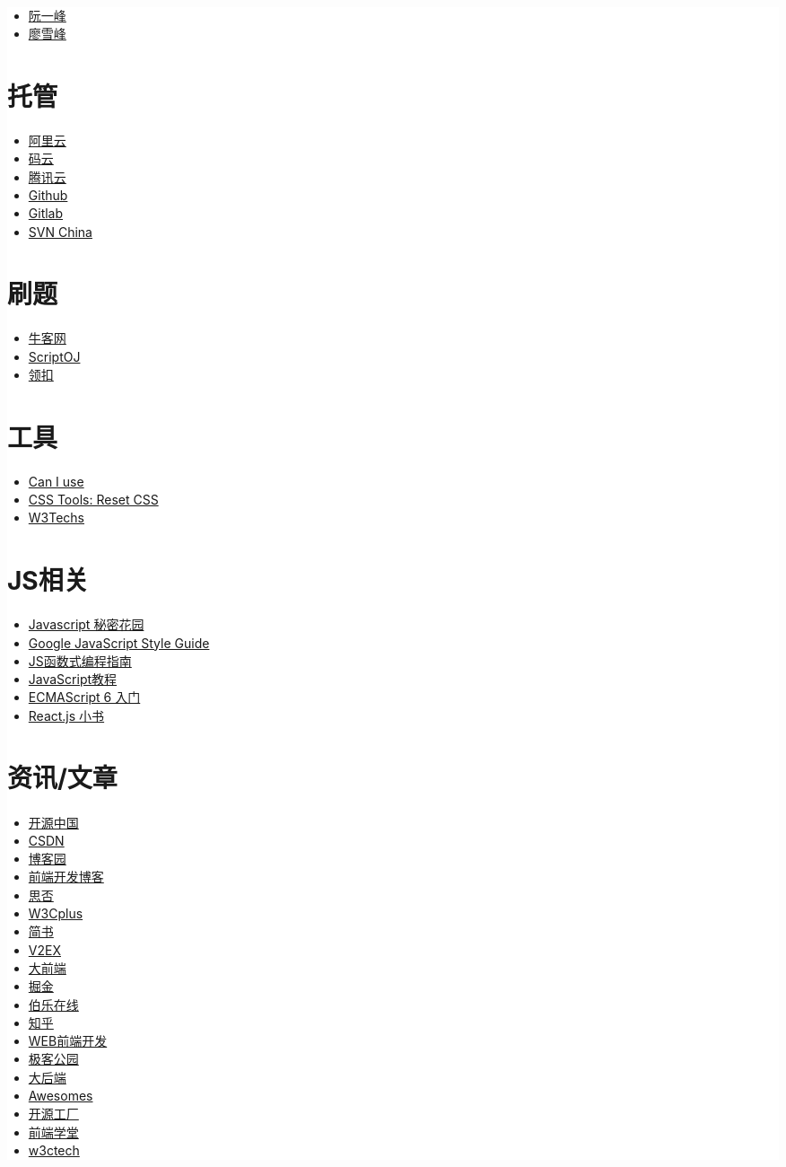* [阮一峰](http://www.ruanyifeng.com/blog/)
* [廖雪峰](https://www.liaoxuefeng.com/)

# 托管

* [阿里云](https://code.aliyun.com/)
* [码云](https://gitee.com/)
* [腾讯云](https://dev.tencent.com/)
* [Github](https://github.com/)
* [Gitlab](https://about.gitlab.com/)
* [SVN China](http://svnchina.com/)

# 刷题

* [牛客网](https://www.nowcoder.com/)
* [ScriptOJ](http://scriptoj.mangojuice.top/)
* [领扣](https://leetcode-cn.com/)

# 工具

* [Can I use](https://caniuse.com/)
* [CSS Tools: Reset CSS](https://meyerweb.com/eric/tools/css/reset/)
* [W3Techs](https://w3techs.com/)

# JS相关

* [Javascript 秘密花园](https://bonsaiden.github.io/JavaScript-Garden/zh/#object.general)
* [Google JavaScript Style Guide](http://bq69.com/blog/articles/script/868/google-javascript-style-guide.html)
* [JS函数式编程指南](https://llh911001.gitbooks.io/mostly-adequate-guide-chinese/)
* [JavaScript教程](https://wangdoc.com/javascript/)
* [ECMAScript 6 入门 ](http://es6.ruanyifeng.com/)
* [React.js 小书](http://huziketang.mangojuice.top/books/react/)

# 资讯/文章

* [开源中国](https://www.oschina.net/)
* [CSDN](https://www.csdn.net/)
* [博客园](https://www.cnblogs.com/)
* [前端开发博客](http://caibaojian.com/)
* [思否](https://segmentfault.com/)
* [W3Cplus](https://www.w3cplus.com/)
* [简书](https://www.jianshu.com/)
* [V2EX](https://jiasule.v2ex.com/)
* [大前端](http://www.daqianduan.com/)
* [掘金](https://juejin.im/)
* [伯乐在线](http://www.jobbole.com/)
* [知乎](https://www.zhihu.com/)
* [WEB前端开发](https://www.css88.com/)
* [极客公园](http://www.geekpark.net/)
* [大后端](http://www.dahouduan.com/)
* [Awesomes](https://www.awesomes.cn/)
* [开源工厂](https://openingsource.org/)
* [前端学堂](http://www.felearn.com/)
* [w3ctech](https://www.w3ctech.com/)
